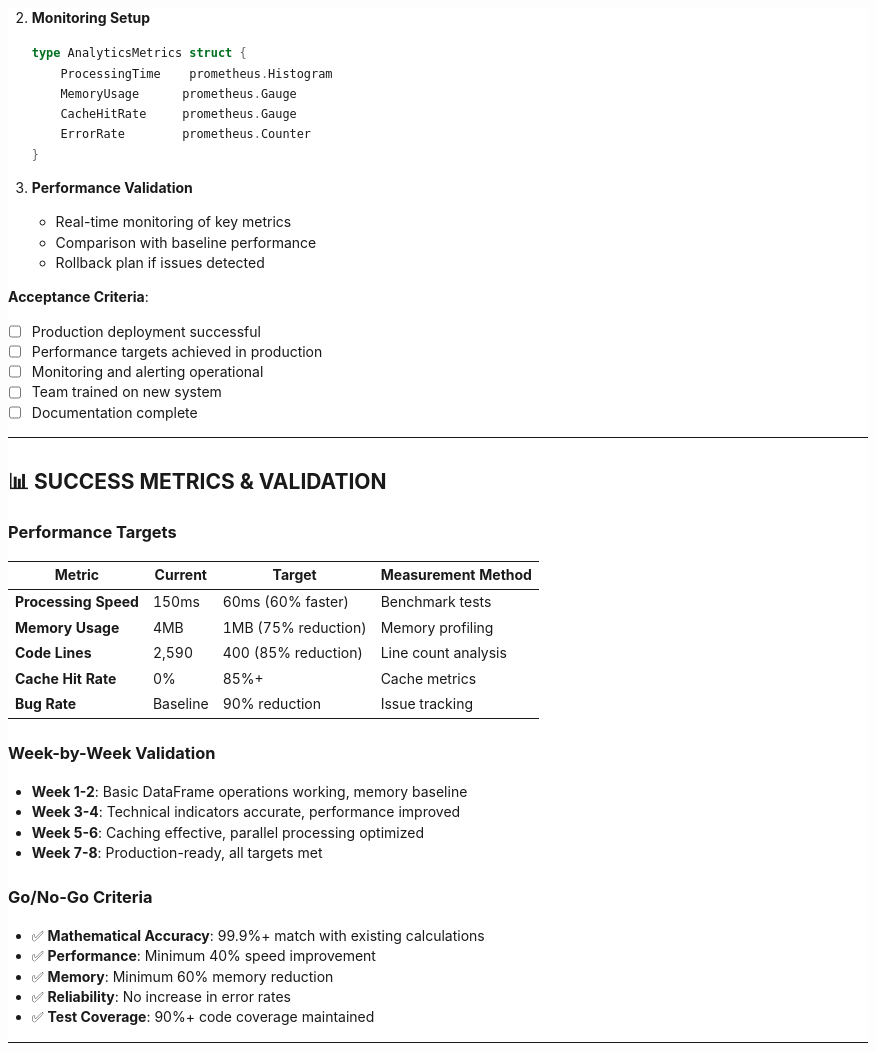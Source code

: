 2. **Monitoring Setup**
   ```go
   type AnalyticsMetrics struct {
       ProcessingTime    prometheus.Histogram
       MemoryUsage      prometheus.Gauge
       CacheHitRate     prometheus.Gauge
       ErrorRate        prometheus.Counter
   }
   ```

3. **Performance Validation**
   - Real-time monitoring of key metrics
   - Comparison with baseline performance
   - Rollback plan if issues detected

**Acceptance Criteria**:
- [ ] Production deployment successful
- [ ] Performance targets achieved in production
- [ ] Monitoring and alerting operational
- [ ] Team trained on new system
- [ ] Documentation complete

---

## 📊 SUCCESS METRICS & VALIDATION

### Performance Targets
| Metric | Current | Target | Measurement Method |
|--------|---------|--------|--------------------|
| **Processing Speed** | 150ms | 60ms (60% faster) | Benchmark tests |
| **Memory Usage** | 4MB | 1MB (75% reduction) | Memory profiling |
| **Code Lines** | 2,590 | 400 (85% reduction) | Line count analysis |
| **Cache Hit Rate** | 0% | 85%+ | Cache metrics |
| **Bug Rate** | Baseline | 90% reduction | Issue tracking |

### Week-by-Week Validation
- **Week 1-2**: Basic DataFrame operations working, memory baseline
- **Week 3-4**: Technical indicators accurate, performance improved
- **Week 5-6**: Caching effective, parallel processing optimized
- **Week 7-8**: Production-ready, all targets met

### Go/No-Go Criteria
- ✅ **Mathematical Accuracy**: 99.9%+ match with existing calculations
- ✅ **Performance**: Minimum 40% speed improvement
- ✅ **Memory**: Minimum 60% memory reduction
- ✅ **Reliability**: No increase in error rates
- ✅ **Test Coverage**: 90%+ code coverage maintained

---